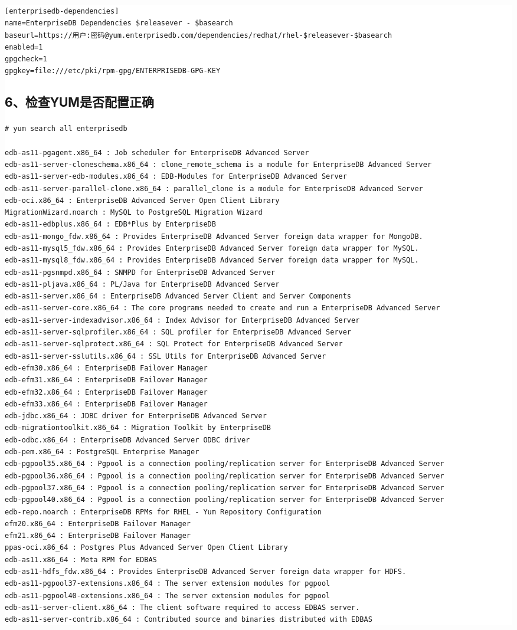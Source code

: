 ```  
[enterprisedb-dependencies]  
name=EnterpriseDB Dependencies $releasever - $basearch  
baseurl=https://用户:密码@yum.enterprisedb.com/dependencies/redhat/rhel-$releasever-$basearch  
enabled=1  
gpgcheck=1  
gpgkey=file:///etc/pki/rpm-gpg/ENTERPRISEDB-GPG-KEY  
```  
  
## 6、检查YUM是否配置正确  
  
```  
# yum search all enterprisedb  
  
edb-as11-pgagent.x86_64 : Job scheduler for EnterpriseDB Advanced Server  
edb-as11-server-cloneschema.x86_64 : clone_remote_schema is a module for EnterpriseDB Advanced Server  
edb-as11-server-edb-modules.x86_64 : EDB-Modules for EnterpriseDB Advanced Server  
edb-as11-server-parallel-clone.x86_64 : parallel_clone is a module for EnterpriseDB Advanced Server  
edb-oci.x86_64 : EnterpriseDB Advanced Server Open Client Library  
MigrationWizard.noarch : MySQL to PostgreSQL Migration Wizard  
edb-as11-edbplus.x86_64 : EDB*Plus by EnterpriseDB  
edb-as11-mongo_fdw.x86_64 : Provides EnterpriseDB Advanced Server foreign data wrapper for MongoDB.  
edb-as11-mysql5_fdw.x86_64 : Provides EnterpriseDB Advanced Server foreign data wrapper for MySQL.  
edb-as11-mysql8_fdw.x86_64 : Provides EnterpriseDB Advanced Server foreign data wrapper for MySQL.  
edb-as11-pgsnmpd.x86_64 : SNMPD for EnterpriseDB Advanced Server  
edb-as11-pljava.x86_64 : PL/Java for EnterpriseDB Advanced Server  
edb-as11-server.x86_64 : EnterpriseDB Advanced Server Client and Server Components  
edb-as11-server-core.x86_64 : The core programs needed to create and run a EnterpriseDB Advanced Server  
edb-as11-server-indexadvisor.x86_64 : Index Advisor for EnterpriseDB Advanced Server  
edb-as11-server-sqlprofiler.x86_64 : SQL profiler for EnterpriseDB Advanced Server  
edb-as11-server-sqlprotect.x86_64 : SQL Protect for EnterpriseDB Advanced Server  
edb-as11-server-sslutils.x86_64 : SSL Utils for EnterpriseDB Advanced Server  
edb-efm30.x86_64 : EnterpriseDB Failover Manager  
edb-efm31.x86_64 : EnterpriseDB Failover Manager  
edb-efm32.x86_64 : EnterpriseDB Failover Manager  
edb-efm33.x86_64 : EnterpriseDB Failover Manager  
edb-jdbc.x86_64 : JDBC driver for EnterpriseDB Advanced Server  
edb-migrationtoolkit.x86_64 : Migration Toolkit by EnterpriseDB  
edb-odbc.x86_64 : EnterpriseDB Advanced Server ODBC driver  
edb-pem.x86_64 : PostgreSQL Enterprise Manager  
edb-pgpool35.x86_64 : Pgpool is a connection pooling/replication server for EnterpriseDB Advanced Server  
edb-pgpool36.x86_64 : Pgpool is a connection pooling/replication server for EnterpriseDB Advanced Server  
edb-pgpool37.x86_64 : Pgpool is a connection pooling/replication server for EnterpriseDB Advanced Server  
edb-pgpool40.x86_64 : Pgpool is a connection pooling/replication server for EnterpriseDB Advanced Server  
edb-repo.noarch : EnterpriseDB RPMs for RHEL - Yum Repository Configuration  
efm20.x86_64 : EnterpriseDB Failover Manager  
efm21.x86_64 : EnterpriseDB Failover Manager  
ppas-oci.x86_64 : Postgres Plus Advanced Server Open Client Library  
edb-as11.x86_64 : Meta RPM for EDBAS  
edb-as11-hdfs_fdw.x86_64 : Provides EnterpriseDB Advanced Server foreign data wrapper for HDFS.  
edb-as11-pgpool37-extensions.x86_64 : The server extension modules for pgpool  
edb-as11-pgpool40-extensions.x86_64 : The server extension modules for pgpool  
edb-as11-server-client.x86_64 : The client software required to access EDBAS server.  
edb-as11-server-contrib.x86_64 : Contributed source and binaries distributed with EDBAS  
```